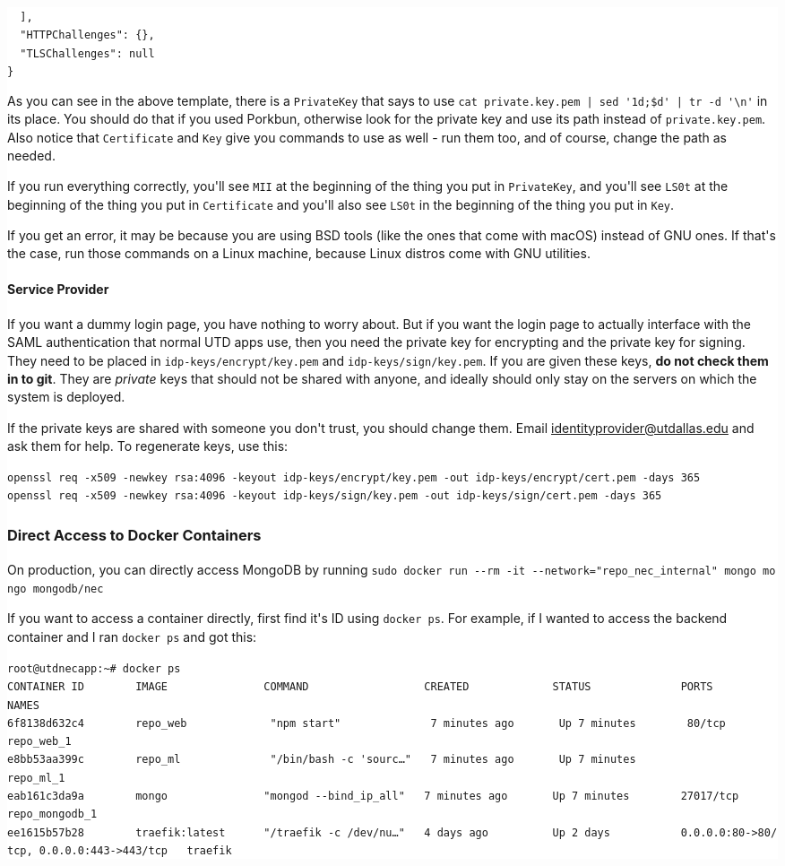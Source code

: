 ```
  ],
  "HTTPChallenges": {},
  "TLSChallenges": null
}
```

As you can see in the above template, there is a `PrivateKey` that says to use `cat private.key.pem | sed '1d;$d' | tr -d '\n'` in its place. You should do that if you used Porkbun, otherwise look for the private key and use its path instead of `private.key.pem`. Also notice that `Certificate` and `Key` give you commands to use as well - run them too, and of course, change the path as needed.

If you run everything correctly, you'll see `MII` at the beginning of the thing you put in `PrivateKey`, and you'll see `LS0t` at the beginning of the thing you put in `Certificate` and you'll also see `LS0t` in the beginning of the thing you put in `Key`.

If you get an error, it may be because you are using BSD tools (like the ones that come with macOS) instead of GNU ones. If that's the case, run those commands on a Linux machine, because Linux distros come with GNU utilities.

#### Service Provider

If you want a dummy login page, you have nothing to worry about. But if you want the login page to actually interface with the SAML authentication that normal UTD apps use, then you need the private key for encrypting and the private key for signing. They need to be placed in `idp-keys/encrypt/key.pem` and `idp-keys/sign/key.pem`. If you are given these keys, **do not check them in to git**. They are _private_ keys that should not be shared with anyone, and ideally should only stay on the servers on which the system is deployed.

If the private keys are shared with someone you don't trust, you should change them. Email identityprovider@utdallas.edu and ask them for help. To regenerate keys, use this:

```
openssl req -x509 -newkey rsa:4096 -keyout idp-keys/encrypt/key.pem -out idp-keys/encrypt/cert.pem -days 365
openssl req -x509 -newkey rsa:4096 -keyout idp-keys/sign/key.pem -out idp-keys/sign/cert.pem -days 365
```

### Direct Access to Docker Containers

On production, you can directly access MongoDB by running `sudo docker run --rm -it --network="repo_nec_internal" mongo mongo mongodb/nec`

If you want to access a container directly, first find it's ID using `docker ps`. For example, if I wanted to access the backend container and I ran `docker ps` and got this:

```
root@utdnecapp:~# docker ps
CONTAINER ID        IMAGE               COMMAND                  CREATED             STATUS              PORTS                                      NAMES
6f8138d632c4        repo_web             "npm start"              7 minutes ago       Up 7 minutes        80/tcp                                     repo_web_1
e8bb53aa399c        repo_ml              "/bin/bash -c 'sourc…"   7 minutes ago       Up 7 minutes                                                   repo_ml_1
eab161c3da9a        mongo               "mongod --bind_ip_all"   7 minutes ago       Up 7 minutes        27017/tcp                                  repo_mongodb_1
ee1615b57b28        traefik:latest      "/traefik -c /dev/nu…"   4 days ago          Up 2 days           0.0.0.0:80->80/tcp, 0.0.0.0:443->443/tcp   traefik
```
